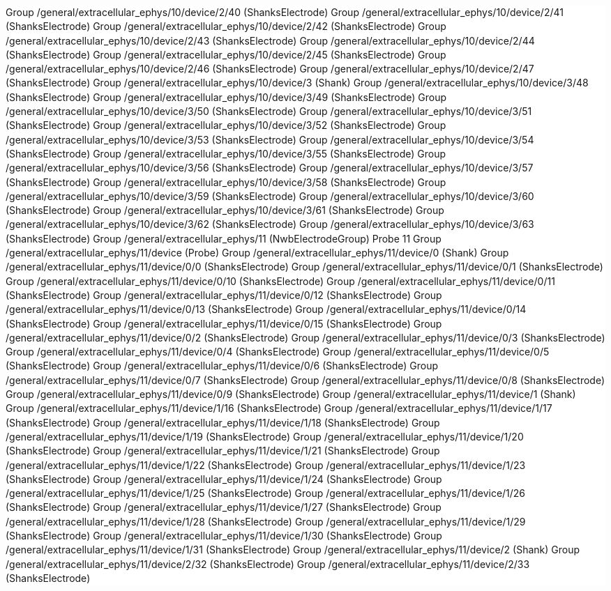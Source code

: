   Group /general/extracellular_ephys/10/device/2/40 (ShanksElectrode) 
  Group /general/extracellular_ephys/10/device/2/41 (ShanksElectrode) 
  Group /general/extracellular_ephys/10/device/2/42 (ShanksElectrode) 
  Group /general/extracellular_ephys/10/device/2/43 (ShanksElectrode) 
  Group /general/extracellular_ephys/10/device/2/44 (ShanksElectrode) 
  Group /general/extracellular_ephys/10/device/2/45 (ShanksElectrode) 
  Group /general/extracellular_ephys/10/device/2/46 (ShanksElectrode) 
  Group /general/extracellular_ephys/10/device/2/47 (ShanksElectrode) 
  Group /general/extracellular_ephys/10/device/3 (Shank) 
  Group /general/extracellular_ephys/10/device/3/48 (ShanksElectrode) 
  Group /general/extracellular_ephys/10/device/3/49 (ShanksElectrode) 
  Group /general/extracellular_ephys/10/device/3/50 (ShanksElectrode) 
  Group /general/extracellular_ephys/10/device/3/51 (ShanksElectrode) 
  Group /general/extracellular_ephys/10/device/3/52 (ShanksElectrode) 
  Group /general/extracellular_ephys/10/device/3/53 (ShanksElectrode) 
  Group /general/extracellular_ephys/10/device/3/54 (ShanksElectrode) 
  Group /general/extracellular_ephys/10/device/3/55 (ShanksElectrode) 
  Group /general/extracellular_ephys/10/device/3/56 (ShanksElectrode) 
  Group /general/extracellular_ephys/10/device/3/57 (ShanksElectrode) 
  Group /general/extracellular_ephys/10/device/3/58 (ShanksElectrode) 
  Group /general/extracellular_ephys/10/device/3/59 (ShanksElectrode) 
  Group /general/extracellular_ephys/10/device/3/60 (ShanksElectrode) 
  Group /general/extracellular_ephys/10/device/3/61 (ShanksElectrode) 
  Group /general/extracellular_ephys/10/device/3/62 (ShanksElectrode) 
  Group /general/extracellular_ephys/10/device/3/63 (ShanksElectrode) 
  Group /general/extracellular_ephys/11 (NwbElectrodeGroup) Probe 11
  Group /general/extracellular_ephys/11/device (Probe) 
  Group /general/extracellular_ephys/11/device/0 (Shank) 
  Group /general/extracellular_ephys/11/device/0/0 (ShanksElectrode) 
  Group /general/extracellular_ephys/11/device/0/1 (ShanksElectrode) 
  Group /general/extracellular_ephys/11/device/0/10 (ShanksElectrode) 
  Group /general/extracellular_ephys/11/device/0/11 (ShanksElectrode) 
  Group /general/extracellular_ephys/11/device/0/12 (ShanksElectrode) 
  Group /general/extracellular_ephys/11/device/0/13 (ShanksElectrode) 
  Group /general/extracellular_ephys/11/device/0/14 (ShanksElectrode) 
  Group /general/extracellular_ephys/11/device/0/15 (ShanksElectrode) 
  Group /general/extracellular_ephys/11/device/0/2 (ShanksElectrode) 
  Group /general/extracellular_ephys/11/device/0/3 (ShanksElectrode) 
  Group /general/extracellular_ephys/11/device/0/4 (ShanksElectrode) 
  Group /general/extracellular_ephys/11/device/0/5 (ShanksElectrode) 
  Group /general/extracellular_ephys/11/device/0/6 (ShanksElectrode) 
  Group /general/extracellular_ephys/11/device/0/7 (ShanksElectrode) 
  Group /general/extracellular_ephys/11/device/0/8 (ShanksElectrode) 
  Group /general/extracellular_ephys/11/device/0/9 (ShanksElectrode) 
  Group /general/extracellular_ephys/11/device/1 (Shank) 
  Group /general/extracellular_ephys/11/device/1/16 (ShanksElectrode) 
  Group /general/extracellular_ephys/11/device/1/17 (ShanksElectrode) 
  Group /general/extracellular_ephys/11/device/1/18 (ShanksElectrode) 
  Group /general/extracellular_ephys/11/device/1/19 (ShanksElectrode) 
  Group /general/extracellular_ephys/11/device/1/20 (ShanksElectrode) 
  Group /general/extracellular_ephys/11/device/1/21 (ShanksElectrode) 
  Group /general/extracellular_ephys/11/device/1/22 (ShanksElectrode) 
  Group /general/extracellular_ephys/11/device/1/23 (ShanksElectrode) 
  Group /general/extracellular_ephys/11/device/1/24 (ShanksElectrode) 
  Group /general/extracellular_ephys/11/device/1/25 (ShanksElectrode) 
  Group /general/extracellular_ephys/11/device/1/26 (ShanksElectrode) 
  Group /general/extracellular_ephys/11/device/1/27 (ShanksElectrode) 
  Group /general/extracellular_ephys/11/device/1/28 (ShanksElectrode) 
  Group /general/extracellular_ephys/11/device/1/29 (ShanksElectrode) 
  Group /general/extracellular_ephys/11/device/1/30 (ShanksElectrode) 
  Group /general/extracellular_ephys/11/device/1/31 (ShanksElectrode) 
  Group /general/extracellular_ephys/11/device/2 (Shank) 
  Group /general/extracellular_ephys/11/device/2/32 (ShanksElectrode) 
  Group /general/extracellular_ephys/11/device/2/33 (ShanksElectrode) 